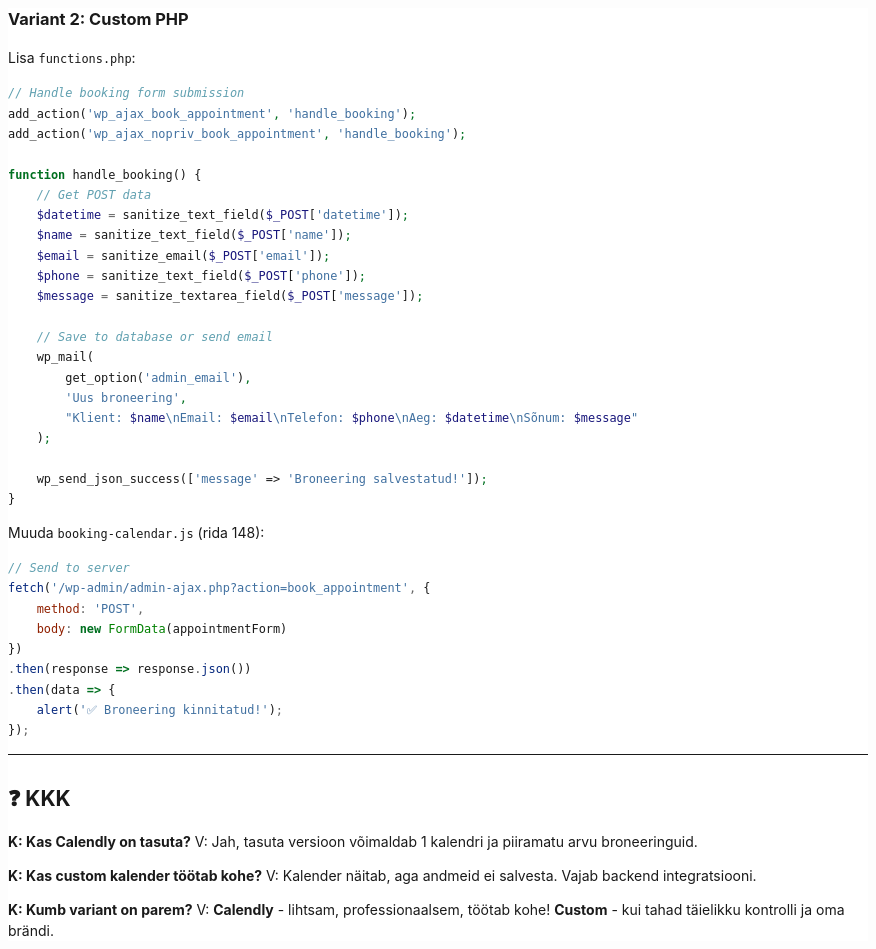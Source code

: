 ### Variant 2: Custom PHP

Lisa `functions.php`:

```php
// Handle booking form submission
add_action('wp_ajax_book_appointment', 'handle_booking');
add_action('wp_ajax_nopriv_book_appointment', 'handle_booking');

function handle_booking() {
    // Get POST data
    $datetime = sanitize_text_field($_POST['datetime']);
    $name = sanitize_text_field($_POST['name']);
    $email = sanitize_email($_POST['email']);
    $phone = sanitize_text_field($_POST['phone']);
    $message = sanitize_textarea_field($_POST['message']);

    // Save to database or send email
    wp_mail(
        get_option('admin_email'),
        'Uus broneering',
        "Klient: $name\nEmail: $email\nTelefon: $phone\nAeg: $datetime\nSõnum: $message"
    );

    wp_send_json_success(['message' => 'Broneering salvestatud!']);
}
```

Muuda `booking-calendar.js` (rida 148):

```javascript
// Send to server
fetch('/wp-admin/admin-ajax.php?action=book_appointment', {
    method: 'POST',
    body: new FormData(appointmentForm)
})
.then(response => response.json())
.then(data => {
    alert('✅ Broneering kinnitatud!');
});
```

---

## ❓ KKK

**K: Kas Calendly on tasuta?**
V: Jah, tasuta versioon võimaldab 1 kalendri ja piiramatu arvu broneeringuid.

**K: Kas custom kalender töötab kohe?**
V: Kalender näitab, aga andmeid ei salvesta. Vajab backend integratsiooni.

**K: Kumb variant on parem?**
V: **Calendly** - lihtsam, professionaalsem, töötab kohe!
   **Custom** - kui tahad täielikku kontrolli ja oma brändi.
